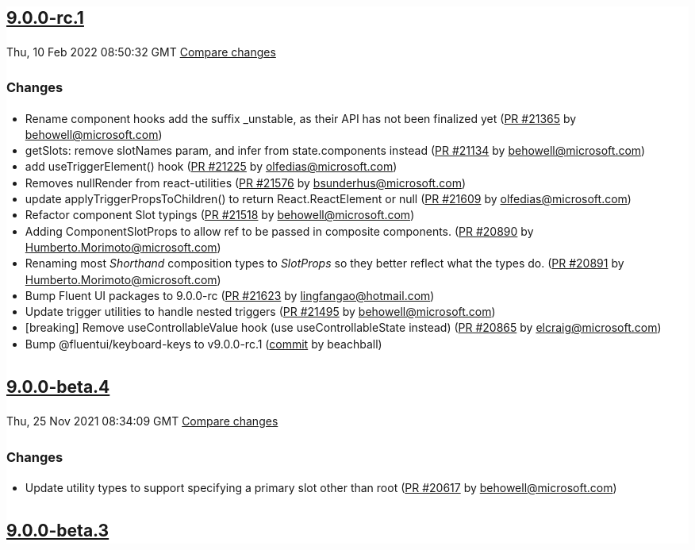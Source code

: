 ## [9.0.0-rc.1](https://github.com/microsoft/fluentui/tree/@fluentui/react-utilities_v9.0.0-rc.1)

Thu, 10 Feb 2022 08:50:32 GMT
[Compare changes](https://github.com/microsoft/fluentui/compare/@fluentui/react-utilities_v9.0.0-beta.4..@fluentui/react-utilities_v9.0.0-rc.1)

### Changes

- Rename component hooks add the suffix _unstable, as their API has not been finalized yet ([PR #21365](https://github.com/microsoft/fluentui/pull/21365) by behowell@microsoft.com)
- getSlots: remove slotNames param, and infer from state.components instead ([PR #21134](https://github.com/microsoft/fluentui/pull/21134) by behowell@microsoft.com)
- add useTriggerElement() hook ([PR #21225](https://github.com/microsoft/fluentui/pull/21225) by olfedias@microsoft.com)
- Removes nullRender from react-utilities ([PR #21576](https://github.com/microsoft/fluentui/pull/21576) by bsunderhus@microsoft.com)
- update applyTriggerPropsToChildren() to return React.ReactElement or null ([PR #21609](https://github.com/microsoft/fluentui/pull/21609) by olfedias@microsoft.com)
- Refactor component Slot typings ([PR #21518](https://github.com/microsoft/fluentui/pull/21518) by behowell@microsoft.com)
- Adding ComponentSlotProps to allow ref to be passed in composite components. ([PR #20890](https://github.com/microsoft/fluentui/pull/20890) by Humberto.Morimoto@microsoft.com)
- Renaming most *Shorthand* composition types to *SlotProps* so they better reflect what the types do. ([PR #20891](https://github.com/microsoft/fluentui/pull/20891) by Humberto.Morimoto@microsoft.com)
- Bump Fluent UI packages to 9.0.0-rc ([PR #21623](https://github.com/microsoft/fluentui/pull/21623) by lingfangao@hotmail.com)
- Update trigger utilities to handle nested triggers ([PR #21495](https://github.com/microsoft/fluentui/pull/21495) by behowell@microsoft.com)
- [breaking] Remove useControllableValue hook (use useControllableState instead) ([PR #20865](https://github.com/microsoft/fluentui/pull/20865) by elcraig@microsoft.com)
- Bump @fluentui/keyboard-keys to v9.0.0-rc.1 ([commit](https://github.com/microsoft/fluentui/commit/e6c855f6d9019d6c73668d15fc9bc3a13291a6c8) by beachball)

## [9.0.0-beta.4](https://github.com/microsoft/fluentui/tree/@fluentui/react-utilities_v9.0.0-beta.4)

Thu, 25 Nov 2021 08:34:09 GMT
[Compare changes](https://github.com/microsoft/fluentui/compare/@fluentui/react-utilities_v9.0.0-beta.3..@fluentui/react-utilities_v9.0.0-beta.4)

### Changes

- Update utility types to support specifying a primary slot other than root ([PR #20617](https://github.com/microsoft/fluentui/pull/20617) by behowell@microsoft.com)

## [9.0.0-beta.3](https://github.com/microsoft/fluentui/tree/@fluentui/react-utilities_v9.0.0-beta.3)
